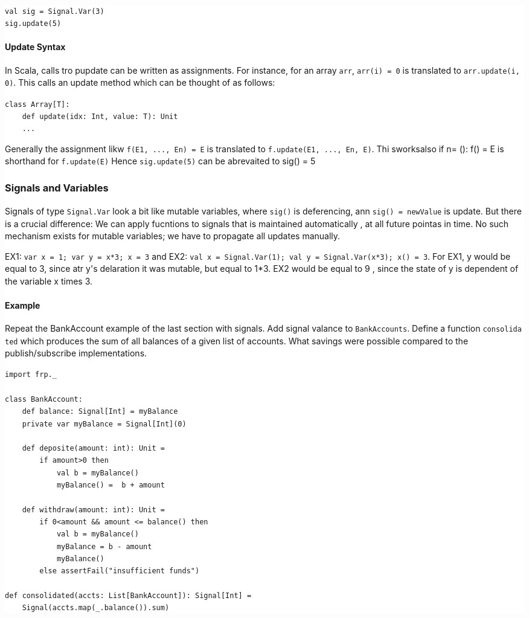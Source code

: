 	val sig = Signal.Var(3) 
	sig.update(5)

#### Update Syntax
In Scala, calls tro pupdate can be written as assignments. For instance, for an array `arr`, `arr(i) = 0` is translated to 
`arr.update(i,0)`. This calls an update method which can be thought of as follows:

	class Array[T]:
		def update(idx: Int, value: T): Unit
		...

Generally the assignment likw `f(E1, ..., En) = E` is translated to `f.update(E1, ..., En, E)`. Thi sworksalso if n= (): f() = E is 
shorthand for `f.update(E)` Hence `sig.update(5)` can be abrevaited to sig() = 5

### Signals and Variables
Signals of type `Signal.Var` look a bit like mutable variables, where `sig()` is deferencing, ann `sig() = newValue` is update. But 
there is a crucial difference: We can apply fucntions to signals that is maintained automatically , at all future pointas in time. 
No such mechanism exists for mutable variables; we have to propagate all updates manually.

EX1: `var x = 1; var y = x*3; x = 3` and EX2: `val x = Signal.Var(1); val y = Signal.Var(x*3); x() = 3`. 
For EX1, y would be equal to 3, since atr y's delaration it was mutable, but equal to 1*3. 
EX2 would be equal to 9 , since the state of y is dependent of the variable x times 3.

#### Example
Repeat the BankAccount example of the last section with signals. Add signal valance to `BankAccounts`. Define a function `consolidated`
which produces the sum of all balances of a given list of accounts. What savings were possible compared to the publish/subscribe 
implementations.

	import frp._

	class BankAccount:
		def balance: Signal[Int] = myBalance
		private var myBalance = Signal[Int](0)

		def deposite(amount: int): Unit =
			if amount>0 then
				val b = myBalance()
				myBalance() =  b + amount

		def withdraw(amount: int): Unit =
			if 0<amount && amount <= balance() then
				val b = myBalance()
				myBalance = b - amount
				myBalance()
			else assertFail("insufficient funds")

	def consolidated(accts: List[BankAccount]): Signal[Int] =
		Signal(accts.map(_.balance()).sum)
